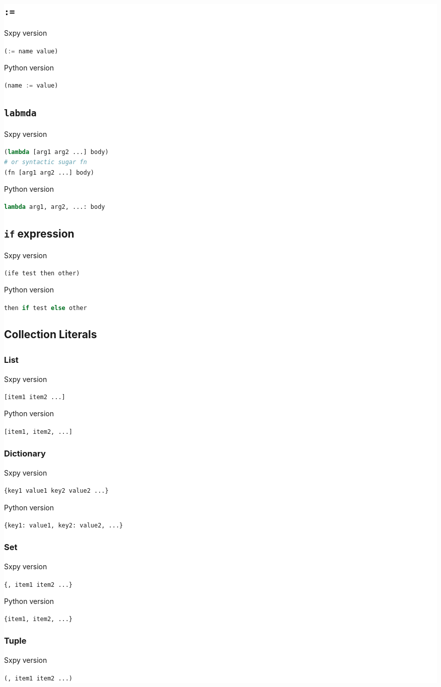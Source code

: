## `:=`
Sxpy version
```python
(:= name value)
```
Python version
```python
(name := value)
```

## `labmda`
Sxpy version
```python
(lambda [arg1 arg2 ...] body)
# or syntactic sugar fn
(fn [arg1 arg2 ...] body)
```
Python version
```python
lambda arg1, arg2, ...: body
```
## `if` expression
Sxpy version
```python
(ife test then other)
```
Python version
```python
then if test else other
```
## Collection Literals
### List
Sxpy version
```python
[item1 item2 ...]
```
Python version
```python
[item1, item2, ...]
```
### Dictionary
Sxpy version
```python
{key1 value1 key2 value2 ...}
```
Python version
```python
{key1: value1, key2: value2, ...}
```
### Set
Sxpy version
```python
{, item1 item2 ...}
```
Python version
```python
{item1, item2, ...}
```
### Tuple
Sxpy version
```python
(, item1 item2 ...)
```